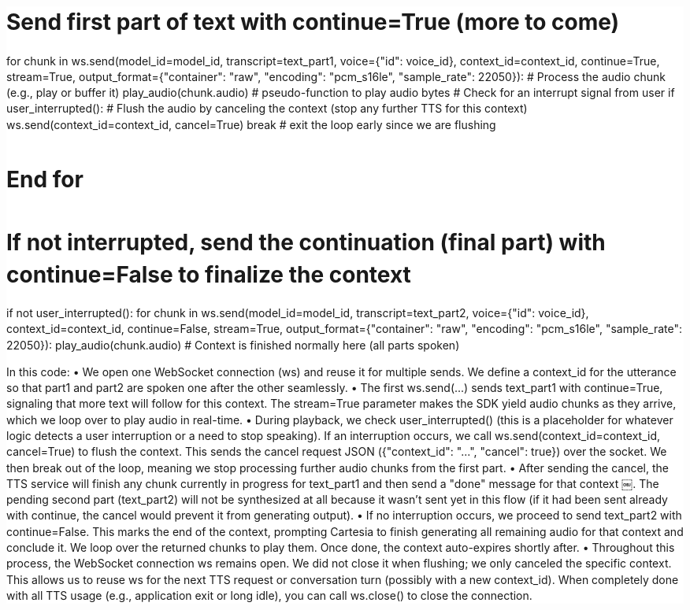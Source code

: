 # Send first part of text with continue=True (more to come)
for chunk in ws.send(model_id=model_id, transcript=text_part1, voice={"id": voice_id}, 
                     context_id=context_id, continue=True, stream=True, 
                     output_format={"container": "raw", "encoding": "pcm_s16le", "sample_rate": 22050}):
    # Process the audio chunk (e.g., play or buffer it)
    play_audio(chunk.audio)  # pseudo-function to play audio bytes
    # Check for an interrupt signal from user
    if user_interrupted():
        # Flush the audio by canceling the context (stop any further TTS for this context)
        ws.send(context_id=context_id, cancel=True)
        break  # exit the loop early since we are flushing
# End for

# If not interrupted, send the continuation (final part) with continue=False to finalize the context
if not user_interrupted():
    for chunk in ws.send(model_id=model_id, transcript=text_part2, voice={"id": voice_id}, 
                         context_id=context_id, continue=False, stream=True,
                         output_format={"container": "raw", "encoding": "pcm_s16le", "sample_rate": 22050}):
        play_audio(chunk.audio)
    # Context is finished normally here (all parts spoken)

In this code:
	•	We open one WebSocket connection (ws) and reuse it for multiple sends. We define a context_id for the utterance so that part1 and part2 are spoken one after the other seamlessly.
	•	The first ws.send(...) sends text_part1 with continue=True, signaling that more text will follow for this context. The stream=True parameter makes the SDK yield audio chunks as they arrive, which we loop over to play audio in real-time.
	•	During playback, we check user_interrupted() (this is a placeholder for whatever logic detects a user interruption or a need to stop speaking). If an interruption occurs, we call ws.send(context_id=context_id, cancel=True) to flush the context. This sends the cancel request JSON ({"context_id": "...", "cancel": true}) over the socket. We then break out of the loop, meaning we stop processing further audio chunks from the first part.
	•	After sending the cancel, the TTS service will finish any chunk currently in progress for text_part1 and then send a "done" message for that context ￼. The pending second part (text_part2) will not be synthesized at all because it wasn’t sent yet in this flow (if it had been sent already with continue, the cancel would prevent it from generating output).
	•	If no interruption occurs, we proceed to send text_part2 with continue=False. This marks the end of the context, prompting Cartesia to finish generating all remaining audio for that context and conclude it. We loop over the returned chunks to play them. Once done, the context auto-expires shortly after.
	•	Throughout this process, the WebSocket connection ws remains open. We did not close it when flushing; we only canceled the specific context. This allows us to reuse ws for the next TTS request or conversation turn (possibly with a new context_id). When completely done with all TTS usage (e.g., application exit or long idle), you can call ws.close() to close the connection.
